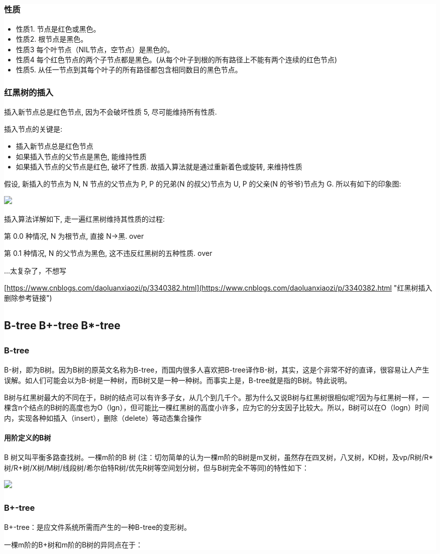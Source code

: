 

### 性质

- 性质1. 节点是红色或黑色。
- 性质2. 根节点是黑色。
- 性质3 每个叶节点（NIL节点，空节点）是黑色的。
- 性质4 每个红色节点的两个子节点都是黑色。(从每个叶子到根的所有路径上不能有两个连续的红色节点)
- 性质5. 从任一节点到其每个叶子的所有路径都包含相同数目的黑色节点。

### 红黑树的插入
插入新节点总是红色节点, 因为不会破坏性质 5, 尽可能维持所有性质.

插入节点的关键是:

- 插入新节点总是红色节点
- 如果插入节点的父节点是黑色, 能维持性质
- 如果插入节点的父节点是红色, 破坏了性质. 故插入算法就是通过重新着色或旋转, 来维持性质

假设, 新插入的节点为 N, N 节点的父节点为 P, P 的兄弟(N 的叔父)节点为 U, P 的父亲(N 的爷爷)节点为 G. 所以有如下的印象图:

![](http://daoluan.net/blog/wp-content/uploads/2013/09/rbtree0.png)

插入算法详解如下, 走一遍红黑树维持其性质的过程:

第 0.0 种情况, N 为根节点, 直接 N->黑. over

第 0.1 种情况, N 的父节点为黑色, 这不违反红黑树的五种性质. over

...太复杂了，不想写

[https://www.cnblogs.com/daoluanxiaozi/p/3340382.html](https://www.cnblogs.com/daoluanxiaozi/p/3340382.html "红黑树插入删除参考链接")

## B-tree B+-tree B*-tree

### B-tree
B-树，即为B树。因为B树的原英文名称为B-tree，而国内很多人喜欢把B-tree译作B-树，其实，这是个非常不好的直译，很容易让人产生误解。如人们可能会以为B-树是一种树，而B树又是一种一种树。而事实上是，B-tree就是指的B树。特此说明。

B树与红黑树最大的不同在于，B树的结点可以有许多子女，从几个到几千个。那为什么又说B树与红黑树很相似呢?因为与红黑树一样，一棵含n个结点的B树的高度也为O（lgn），但可能比一棵红黑树的高度小许多，应为它的分支因子比较大。所以，B树可以在O（logn）时间内，实现各种如插入（insert），删除（delete）等动态集合操作

#### 用阶定义的B树

B 树又叫平衡多路查找树。一棵m阶的B 树 (注：切勿简单的认为一棵m阶的B树是m叉树，虽然存在四叉树，八叉树，KD树，及vp/R树/R*树/R+树/X树/M树/线段树/希尔伯特R树/优先R树等空间划分树，但与B树完全不等同)的特性如下：

![](http://hi.csdn.net/attachment/201112/18/0_1324205685teT7.gif)

### B+-tree
B+-tree：是应文件系统所需而产生的一种B-tree的变形树。

一棵m阶的B+树和m阶的B树的异同点在于：
